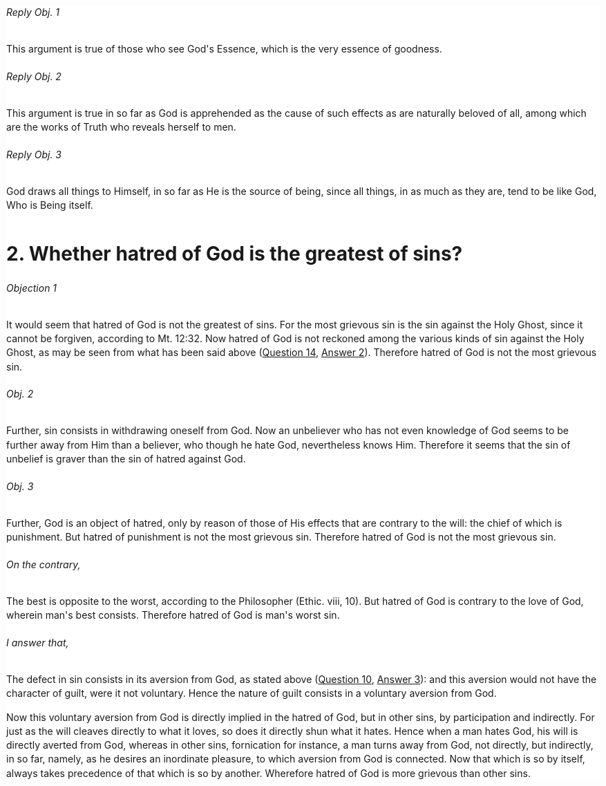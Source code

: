 ###### Reply Obj. 1
This argument is true of those who see God's Essence, which is the very essence of goodness.  

###### Reply Obj. 2
This argument is true in so far as God is apprehended as the cause of such effects as are naturally beloved of all, among which are the works of Truth who reveals herself to men.  

###### Reply Obj. 3
God draws all things to Himself, in so far as He is the source of being, since all things, in as much as they are, tend to be like God, Who is Being itself.  




# 2. Whether hatred of God is the greatest of sins? 

###### Objection 1
It would seem that hatred of God is not the greatest of sins. For the most grievous sin is the sin against the Holy Ghost, since it cannot be forgiven, according to Mt. 12:32. Now hatred of God is not reckoned among the various kinds of sin against the Holy Ghost, as may be seen from what has been said above ([Question 14](../1.%20Faith/14.%20Blasphemy%20Against%20the%20Holy%20Ghost.md), [Answer 2](../1.%20Faith/14.%20Blasphemy%20Against%20the%20Holy%20Ghost.md#2.%20Whether%20it%20is%20fitting%20to%20distinguish%20six%20kinds%20of%20sin%20against%20the%20Holy%20Ghost?%20)). Therefore hatred of God is not the most grievous sin.  

###### Obj. 2
Further, sin consists in withdrawing oneself from God. Now an unbeliever who has not even knowledge of God seems to be further away from Him than a believer, who though he hate God, nevertheless knows Him. Therefore it seems that the sin of unbelief is graver than the sin of hatred against God.  

###### Obj. 3
Further, God is an object of hatred, only by reason of those of His effects that are contrary to the will: the chief of which is punishment. But hatred of punishment is not the most grievous sin. Therefore hatred of God is not the most grievous sin.  

###### On the contrary,
The best is opposite to the worst, according to the Philosopher (Ethic. viii, 10). But hatred of God is contrary to the love of God, wherein man's best consists. Therefore hatred of God is man's worst sin.  

###### I answer that,
The defect in sin consists in its aversion from God, as stated above ([Question 10](../1.%20Faith/10.%20Unbelief%20in%20General.md), [Answer 3](../1.%20Faith/10.%20Unbelief%20in%20General.md#3.%20Whether%20unbelief%20is%20the%20greatest%20of%20sin?%20)): and this aversion would not have the character of guilt, were it not voluntary. Hence the nature of guilt consists in a voluntary aversion from God.  

Now this voluntary aversion from God is directly implied in the hatred of God, but in other sins, by participation and indirectly. For just as the will cleaves directly to what it loves, so does it directly shun what it hates. Hence when a man hates God, his will is directly averted from God, whereas in other sins, fornication for instance, a man turns away from God, not directly, but indirectly, in so far, namely, as he desires an inordinate pleasure, to which aversion from God is connected. Now that which is so by itself, always takes precedence of that which is so by another. Wherefore hatred of God is more grievous than other sins.  
